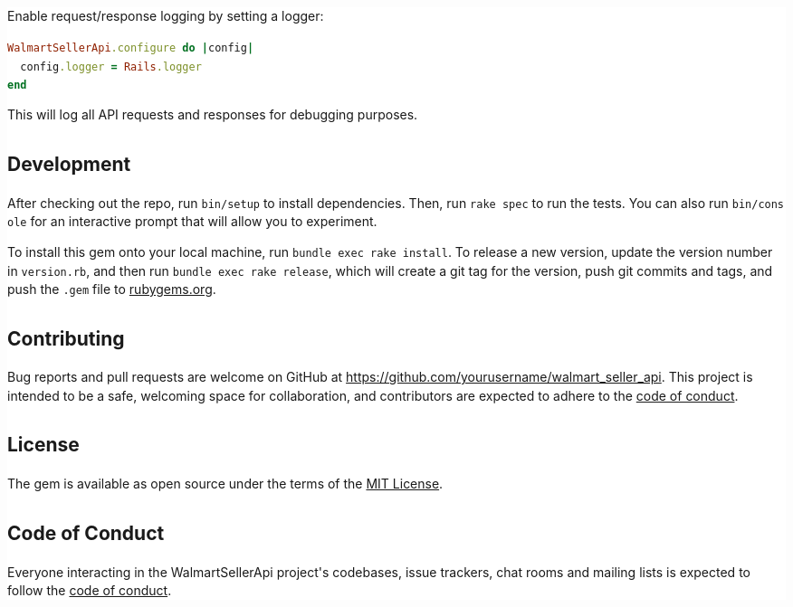 Enable request/response logging by setting a logger:

```ruby
WalmartSellerApi.configure do |config|
  config.logger = Rails.logger
end
```

This will log all API requests and responses for debugging purposes.

## Development

After checking out the repo, run `bin/setup` to install dependencies. Then, run `rake spec` to run the tests. You can also run `bin/console` for an interactive prompt that will allow you to experiment.

To install this gem onto your local machine, run `bundle exec rake install`. To release a new version, update the version number in `version.rb`, and then run `bundle exec rake release`, which will create a git tag for the version, push git commits and tags, and push the `.gem` file to [rubygems.org](https://rubygems.org).

## Contributing

Bug reports and pull requests are welcome on GitHub at https://github.com/yourusername/walmart_seller_api. This project is intended to be a safe, welcoming space for collaboration, and contributors are expected to adhere to the [code of conduct](CODE_OF_CONDUCT.md).

## License

The gem is available as open source under the terms of the [MIT License](https://opensource.org/licenses/MIT).

## Code of Conduct

Everyone interacting in the WalmartSellerApi project's codebases, issue trackers, chat rooms and mailing lists is expected to follow the [code of conduct](CODE_OF_CONDUCT.md). 